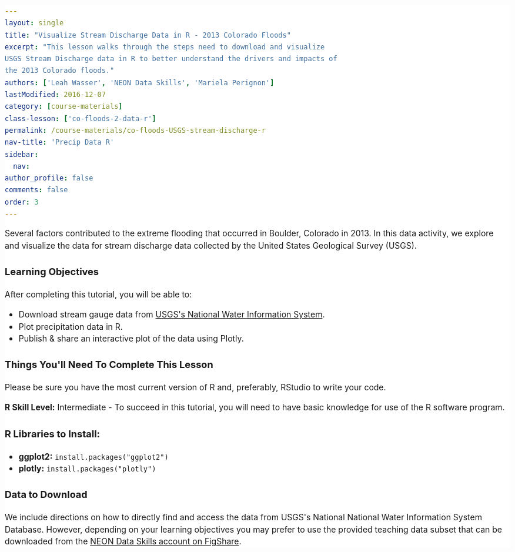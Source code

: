 ```yaml
---
layout: single
title: "Visualize Stream Discharge Data in R - 2013 Colorado Floods"
excerpt: "This lesson walks through the steps need to download and visualize
USGS Stream Discharge data in R to better understand the drivers and impacts of 
the 2013 Colorado floods."
authors: ['Leah Wasser', 'NEON Data Skills', 'Mariela Perignon']
lastModified: 2016-12-07
category: [course-materials]
class-lesson: ['co-floods-2-data-r']
permalink: /course-materials/co-floods-USGS-stream-discharge-r
nav-title: 'Precip Data R'
sidebar:
  nav:
author_profile: false
comments: false
order: 3
---
```


Several factors contributed to the extreme flooding that occurred in Boulder,
Colorado in 2013. In this data activity, we explore and visualize the data for 
stream discharge data collected by the United States Geological Survey (USGS). 


<div id="objectives" markdown="1">

### Learning Objectives
After completing this tutorial, you will be able to:

* Download stream gauge data from <a href="http://waterdata.usgs.gov/nwis" target="_blank"> USGS's National Water Information System</a>. 
* Plot precipitation data in R. 
* Publish & share an interactive plot of the data using Plotly. 

### Things You'll Need To Complete This Lesson
Please be sure you have the most current version of R and, preferably,
RStudio to write your code.

 **R Skill Level:** Intermediate - To succeed in this tutorial, you will need to
have basic knowledge for use of the R software program.  

### R Libraries to Install:

* **ggplot2:** `install.packages("ggplot2")`
* **plotly:** `install.packages("plotly")`

### Data to Download
We include directions on how to directly find and access the data from USGS's 
National National Water Information System Database. However, depending on your 
learning objectives you may prefer to use the 
provided teaching data subset that can be downloaded from the <a href="https://ndownloader.figshare.com/files/6780978"> NEON Data Skills account
on FigShare</a>.
